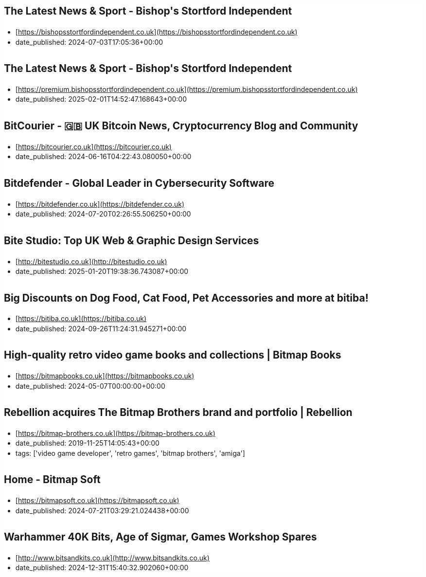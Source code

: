  ## The Latest News & Sport - Bishop's Stortford Independent
 - [https://bishopsstortfordindependent.co.uk](https://bishopsstortfordindependent.co.uk)
 - date_published: 2024-07-03T17:05:36+00:00

 ## The Latest News & Sport - Bishop's Stortford Independent
 - [https://premium.bishopsstortfordindependent.co.uk](https://premium.bishopsstortfordindependent.co.uk)
 - date_published: 2025-02-01T14:52:47.168643+00:00

 ## BitCourier - 🇬🇧 UK Bitcoin News, Cryptocurrency Blog and Community
 - [https://bitcourier.co.uk](https://bitcourier.co.uk)
 - date_published: 2024-06-16T04:22:43.080050+00:00

 ## Bitdefender - Global Leader in Cybersecurity Software
 - [https://bitdefender.co.uk](https://bitdefender.co.uk)
 - date_published: 2024-07-20T02:26:55.506250+00:00

 ## Bite Studio: Top UK Web & Graphic Design Services
 - [http://bitestudio.co.uk](http://bitestudio.co.uk)
 - date_published: 2025-01-20T19:38:36.743087+00:00

 ## Big Discounts on Dog Food, Cat Food, Pet Accessories and more at bitiba!
 - [https://bitiba.co.uk](https://bitiba.co.uk)
 - date_published: 2024-09-26T11:24:31.945271+00:00

 ## High-quality retro video game books and collections | Bitmap Books
 - [https://bitmapbooks.co.uk](https://bitmapbooks.co.uk)
 - date_published: 2024-05-07T00:00:00+00:00

 ## Rebellion acquires The Bitmap Brothers brand and portfolio | Rebellion
 - [https://bitmap-brothers.co.uk](https://bitmap-brothers.co.uk)
 - date_published: 2019-11-25T14:05:43+00:00
 - tags: ['video game developer', 'retro games', 'bitmap brothers', 'amiga']

 ## Home - Bitmap Soft
 - [https://bitmapsoft.co.uk](https://bitmapsoft.co.uk)
 - date_published: 2024-07-21T03:29:21.024438+00:00

 ## Warhammer 40K Bits, Age of Sigmar, Games Workshop Spares
 - [http://www.bitsandkits.co.uk](http://www.bitsandkits.co.uk)
 - date_published: 2024-12-31T15:40:32.902060+00:00
